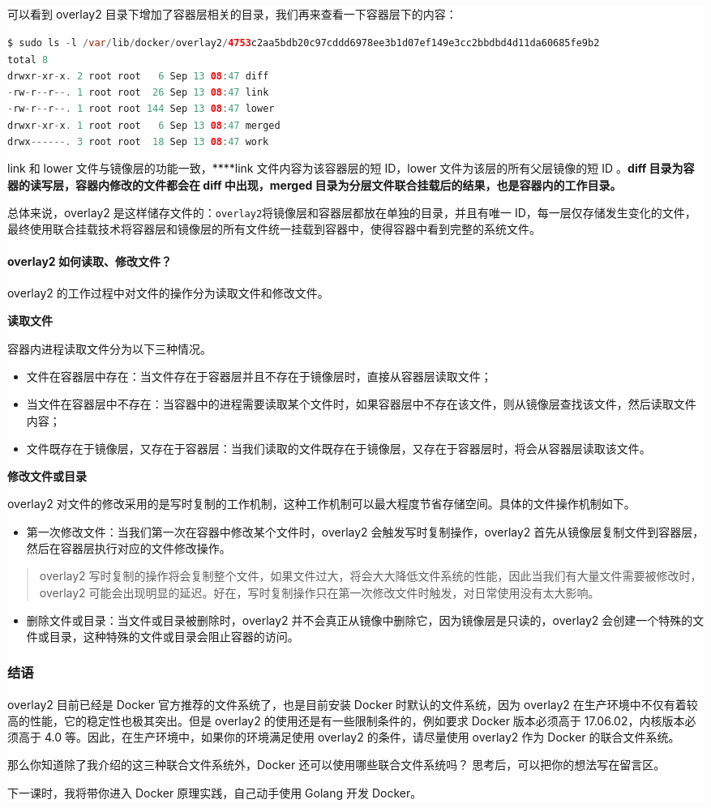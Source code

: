 可以看到 overlay2 目录下增加了容器层相关的目录，我们再来查看一下容器层下的内容：

```java
$ sudo ls -l /var/lib/docker/overlay2/4753c2aa5bdb20c97cddd6978ee3b1d07ef149e3cc2bbdbd4d11da60685fe9b2
total 8
drwxr-xr-x. 2 root root   6 Sep 13 08:47 diff
-rw-r--r--. 1 root root  26 Sep 13 08:47 link
-rw-r--r--. 1 root root 144 Sep 13 08:47 lower
drwxr-xr-x. 1 root root   6 Sep 13 08:47 merged
drwx------. 3 root root  18 Sep 13 08:47 work
```

link 和 lower 文件与镜像层的功能一致，\*\*\*\*link 文件内容为该容器层的短 ID，lower 文件为该层的所有父层镜像的短 ID 。**diff 目录为容器的读写层，容器内修改的文件都会在 diff 中出现，merged 目录为分层文件联合挂载后的结果，也是容器内的工作目录。**

总体来说，overlay2 是这样储存文件的：`overlay2`将镜像层和容器层都放在单独的目录，并且有唯一 ID，每一层仅存储发生变化的文件，最终使用联合挂载技术将容器层和镜像层的所有文件统一挂载到容器中，使得容器中看到完整的系统文件。

#### overlay2 如何读取、修改文件？

overlay2 的工作过程中对文件的操作分为读取文件和修改文件。

**读取文件**

容器内进程读取文件分为以下三种情况。

* 文件在容器层中存在：当文件存在于容器层并且不存在于镜像层时，直接从容器层读取文件；

* 当文件在容器层中不存在：当容器中的进程需要读取某个文件时，如果容器层中不存在该文件，则从镜像层查找该文件，然后读取文件内容；

* 文件既存在于镜像层，又存在于容器层：当我们读取的文件既存在于镜像层，又存在于容器层时，将会从容器层读取该文件。

**修改文件或目录**

overlay2 对文件的修改采用的是写时复制的工作机制，这种工作机制可以最大程度节省存储空间。具体的文件操作机制如下。

* 第一次修改文件：当我们第一次在容器中修改某个文件时，overlay2 会触发写时复制操作，overlay2 首先从镜像层复制文件到容器层，然后在容器层执行对应的文件修改操作。

> overlay2 写时复制的操作将会复制整个文件，如果文件过大，将会大大降低文件系统的性能，因此当我们有大量文件需要被修改时，overlay2 可能会出现明显的延迟。好在，写时复制操作只在第一次修改文件时触发，对日常使用没有太大影响。

* 删除文件或目录：当文件或目录被删除时，overlay2 并不会真正从镜像中删除它，因为镜像层是只读的，overlay2 会创建一个特殊的文件或目录，这种特殊的文件或目录会阻止容器的访问。

### 结语

overlay2 目前已经是 Docker 官方推荐的文件系统了，也是目前安装 Docker 时默认的文件系统，因为 overlay2 在生产环境中不仅有着较高的性能，它的稳定性也极其突出。但是 overlay2 的使用还是有一些限制条件的，例如要求 Docker 版本必须高于 17.06.02，内核版本必须高于 4.0 等。因此，在生产环境中，如果你的环境满足使用 overlay2 的条件，请尽量使用 overlay2 作为 Docker 的联合文件系统。

那么你知道除了我介绍的这三种联合文件系统外，Docker 还可以使用哪些联合文件系统吗？ 思考后，可以把你的想法写在留言区。

下一课时，我将带你进入 Docker 原理实践，自己动手使用 Golang 开发 Docker。
